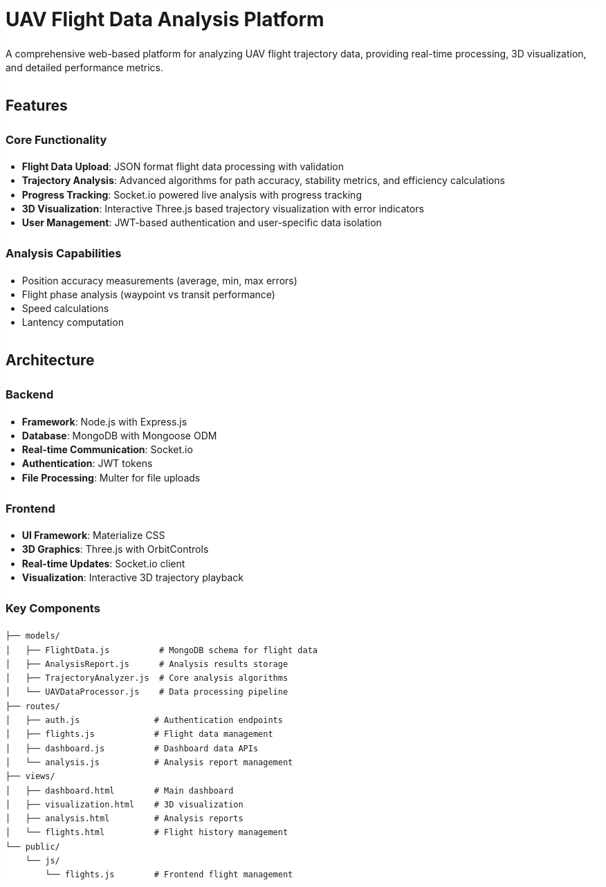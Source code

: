 # UAV Flight Data Analysis Platform

A comprehensive web-based platform for analyzing UAV flight trajectory data, providing real-time processing, 3D visualization, and detailed performance metrics.

## Features

### Core Functionality
- **Flight Data Upload**: JSON format flight data processing with validation
- **Trajectory Analysis**: Advanced algorithms for path accuracy, stability metrics, and efficiency calculations
- **Progress Tracking**: Socket.io powered live analysis with progress tracking
- **3D Visualization**: Interactive Three.js based trajectory visualization with error indicators
- **User Management**: JWT-based authentication and user-specific data isolation

### Analysis Capabilities
- Position accuracy measurements (average, min, max errors)
- Flight phase analysis (waypoint vs transit performance)
- Speed calculations
- Lantency computation

## Architecture

### Backend
- **Framework**: Node.js with Express.js
- **Database**: MongoDB with Mongoose ODM
- **Real-time Communication**: Socket.io
- **Authentication**: JWT tokens
- **File Processing**: Multer for file uploads

### Frontend
- **UI Framework**: Materialize CSS
- **3D Graphics**: Three.js with OrbitControls
- **Real-time Updates**: Socket.io client
- **Visualization**: Interactive 3D trajectory playback

### Key Components
```
├── models/
│   ├── FlightData.js          # MongoDB schema for flight data
│   ├── AnalysisReport.js      # Analysis results storage
│   ├── TrajectoryAnalyzer.js  # Core analysis algorithms
│   └── UAVDataProcessor.js    # Data processing pipeline
├── routes/
│   ├── auth.js               # Authentication endpoints
│   ├── flights.js            # Flight data management
│   ├── dashboard.js          # Dashboard data APIs
│   └── analysis.js           # Analysis report management
├── views/
│   ├── dashboard.html        # Main dashboard
│   ├── visualization.html    # 3D visualization
│   ├── analysis.html         # Analysis reports
│   └── flights.html          # Flight history management
└── public/
    └── js/
        └── flights.js        # Frontend flight management
```
